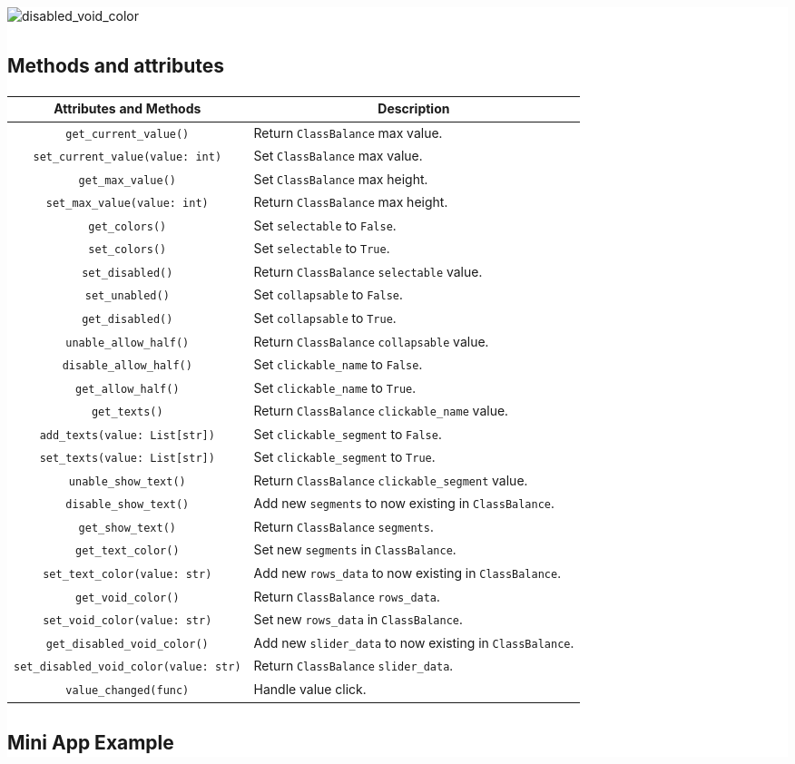 ![disabled_void_color](https://user-images.githubusercontent.com/120389559/225908159-b285ef4a-910a-410b-b3ca-2b970ae7d408.png)

## Methods and attributes

|        Attributes and Methods         | Description                                              |
| :-----------------------------------: | -------------------------------------------------------- |
|         `get_current_value()`         | Return `ClassBalance` max value.                         |
|    `set_current_value(value: int)`    | Set `ClassBalance` max value.                            |
|           `get_max_value()`           | Set `ClassBalance` max height.                           |
|      `set_max_value(value: int)`      | Return `ClassBalance` max height.                        |
|            `get_colors()`             | Set `selectable` to `False`.                             |
|            `set_colors()`             | Set `selectable` to `True`.                              |
|           `set_disabled()`            | Return `ClassBalance` `selectable` value.                |
|            `set_unabled()`            | Set `collapsable` to `False`.                            |
|           `get_disabled()`            | Set `collapsable` to `True`.                             |
|         `unable_allow_half()`         | Return `ClassBalance` `collapsable` value.               |
|        `disable_allow_half()`         | Set `clickable_name` to `False`.                         |
|          `get_allow_half()`           | Set `clickable_name` to `True`.                          |
|             `get_texts()`             | Return `ClassBalance` `clickable_name` value.            |
|     `add_texts(value: List[str])`     | Set `clickable_segment` to `False`.                      |
|     `set_texts(value: List[str])`     | Set `clickable_segment` to `True`.                       |
|         `unable_show_text()`          | Return `ClassBalance` `clickable_segment` value.         |
|         `disable_show_text()`         | Add new `segments` to now existing in `ClassBalance`.    |
|           `get_show_text()`           | Return `ClassBalance` `segments`.                        |
|          `get_text_color()`           | Set new `segments` in `ClassBalance`.                    |
|     `set_text_color(value: str)`      | Add new `rows_data` to now existing in `ClassBalance`.   |
|          `get_void_color()`           | Return `ClassBalance` `rows_data`.                       |
|     `set_void_color(value: str)`      | Set new `rows_data` in `ClassBalance`.                   |
|      `get_disabled_void_color()`      | Add new `slider_data` to now existing in `ClassBalance`. |
| `set_disabled_void_color(value: str)` | Return `ClassBalance` `slider_data`.                     |
|         `value_changed(func)`         | Handle value click.                                      |

## Mini App Example
